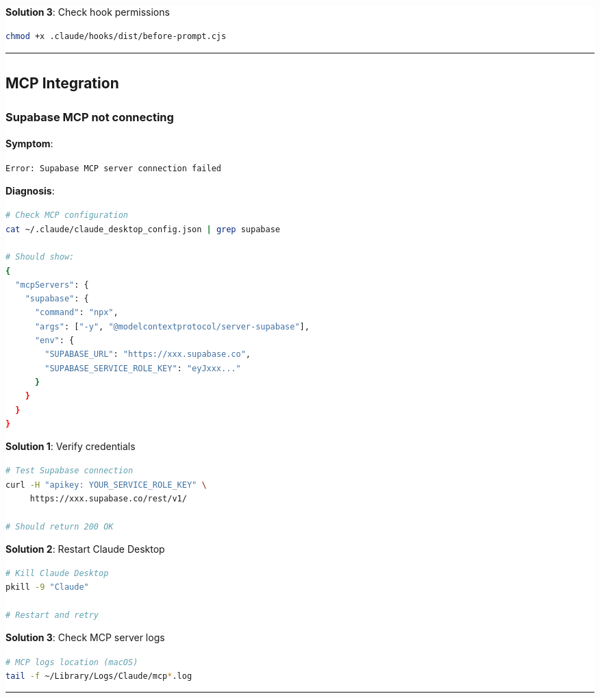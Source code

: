 **Solution 3**: Check hook permissions
```bash
chmod +x .claude/hooks/dist/before-prompt.cjs
```

---

## MCP Integration

### Supabase MCP not connecting

**Symptom**:
```
Error: Supabase MCP server connection failed
```

**Diagnosis**:
```bash
# Check MCP configuration
cat ~/.claude/claude_desktop_config.json | grep supabase

# Should show:
{
  "mcpServers": {
    "supabase": {
      "command": "npx",
      "args": ["-y", "@modelcontextprotocol/server-supabase"],
      "env": {
        "SUPABASE_URL": "https://xxx.supabase.co",
        "SUPABASE_SERVICE_ROLE_KEY": "eyJxxx..."
      }
    }
  }
}
```

**Solution 1**: Verify credentials
```bash
# Test Supabase connection
curl -H "apikey: YOUR_SERVICE_ROLE_KEY" \
     https://xxx.supabase.co/rest/v1/

# Should return 200 OK
```

**Solution 2**: Restart Claude Desktop
```bash
# Kill Claude Desktop
pkill -9 "Claude"

# Restart and retry
```

**Solution 3**: Check MCP server logs
```bash
# MCP logs location (macOS)
tail -f ~/Library/Logs/Claude/mcp*.log
```

---